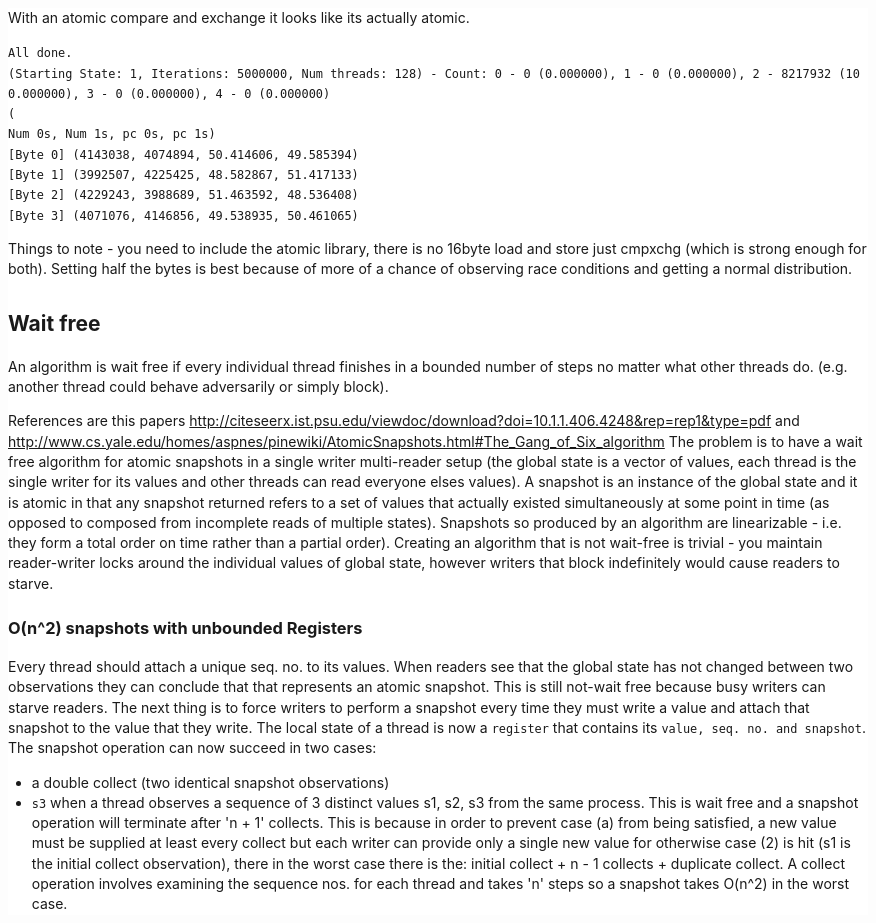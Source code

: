 With an atomic compare and exchange it looks like its actually atomic.
```
All done.
(Starting State: 1, Iterations: 5000000, Num threads: 128) - Count: 0 - 0 (0.000000), 1 - 0 (0.000000), 2 - 8217932 (100.000000), 3 - 0 (0.000000), 4 - 0 (0.000000)
(
Num 0s, Num 1s, pc 0s, pc 1s)
[Byte 0] (4143038, 4074894, 50.414606, 49.585394)
[Byte 1] (3992507, 4225425, 48.582867, 51.417133)
[Byte 2] (4229243, 3988689, 51.463592, 48.536408)
[Byte 3] (4071076, 4146856, 49.538935, 50.461065)
```
Things to note - you need to include the atomic library, there is no 16byte load and store just cmpxchg (which is strong enough for both). Setting half the bytes is best because of more of a chance of observing race conditions and getting a normal distribution.


## Wait free
An algorithm is wait free if every individual thread finishes in a bounded number of steps no matter what other threads do. (e.g. another thread could behave adversarily or simply block).

References are this papers  http://citeseerx.ist.psu.edu/viewdoc/download?doi=10.1.1.406.4248&rep=rep1&type=pdf and http://www.cs.yale.edu/homes/aspnes/pinewiki/AtomicSnapshots.html#The_Gang_of_Six_algorithm
The problem is to have a wait free algorithm for atomic snapshots in a single writer multi-reader setup (the global state is a vector of values, each thread is the single writer for its values and other threads can read everyone elses values). A snapshot is an instance of the global state and it is atomic in that any snapshot returned refers to a set of values that actually existed simultaneously at some point in time (as opposed to composed from incomplete reads of multiple states). Snapshots so produced by an algorithm are linearizable - i.e. they form a total order on time rather than a partial order). Creating an algorithm that is not wait-free is trivial - you maintain reader-writer locks around the individual values of global state, however writers that block indefinitely would cause readers to starve.

### O(n^2) snapshots with unbounded Registers
Every thread should attach a unique seq. no. to its values. When readers see that the global state has not changed between two observations they can conclude that that represents an atomic snapshot. This is still not-wait free because busy writers can starve readers. The next thing is to force writers to perform a snapshot every time they must write a value and attach that snapshot to the value that they write.
The local state of a thread is now a `register` that contains its `value, seq. no. and snapshot`.
The snapshot operation can now succeed in two cases:
 - a double collect (two identical snapshot observations)
 - `s3` when a thread observes a sequence of 3 distinct values s1, s2, s3 from the same process.
This is wait free and a snapshot operation will terminate after 'n + 1' collects. This is because in order to prevent case (a) from being satisfied, a new value must be supplied at least every collect but each writer can provide only a single new value for otherwise case (2) is hit (s1 is the initial collect observation), there in the worst case there is the: initial collect + n - 1 collects + duplicate collect.
A collect operation involves examining the sequence nos. for each thread and takes 'n' steps so a snapshot takes O(n^2) in the worst case.
